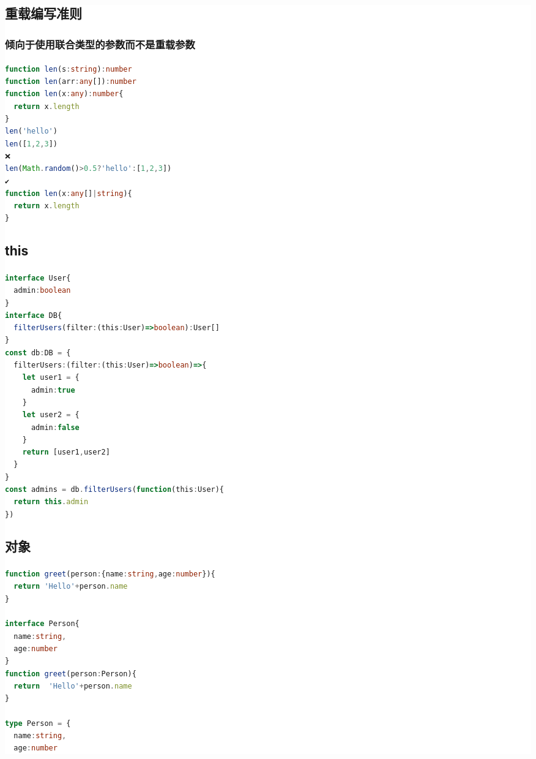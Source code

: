 ## 重载编写准则

### 倾向于使用联合类型的参数而不是重载参数

```typescript
function len(s:string):number
function len(arr:any[]):number
function len(x:any):number{
  return x.length
}
len('hello')
len([1,2,3])
❌
len(Math.random()>0.5?'hello':[1,2,3])
✔
function len(x:any[]|string){
  return x.length
}
```

## this

```typescript
interface User{
  admin:boolean
}
interface DB{
  filterUsers(filter:(this:User)=>boolean):User[]
}
const db:DB = {
  filterUsers:(filter:(this:User)=>boolean)=>{
    let user1 = {
      admin:true
    }
    let user2 = {
      admin:false
    }
    return [user1,user2]
  }
}
const admins = db.filterUsers(function(this:User){
  return this.admin
})
```

## 对象

```typescript
function greet(person:{name:string,age:number}){
  return 'Hello'+person.name
}

interface Person{
  name:string,
  age:number
}
function greet(person:Person){
  return  'Hello'+person.name
}

type Person = {
  name:string,
  age:number
```